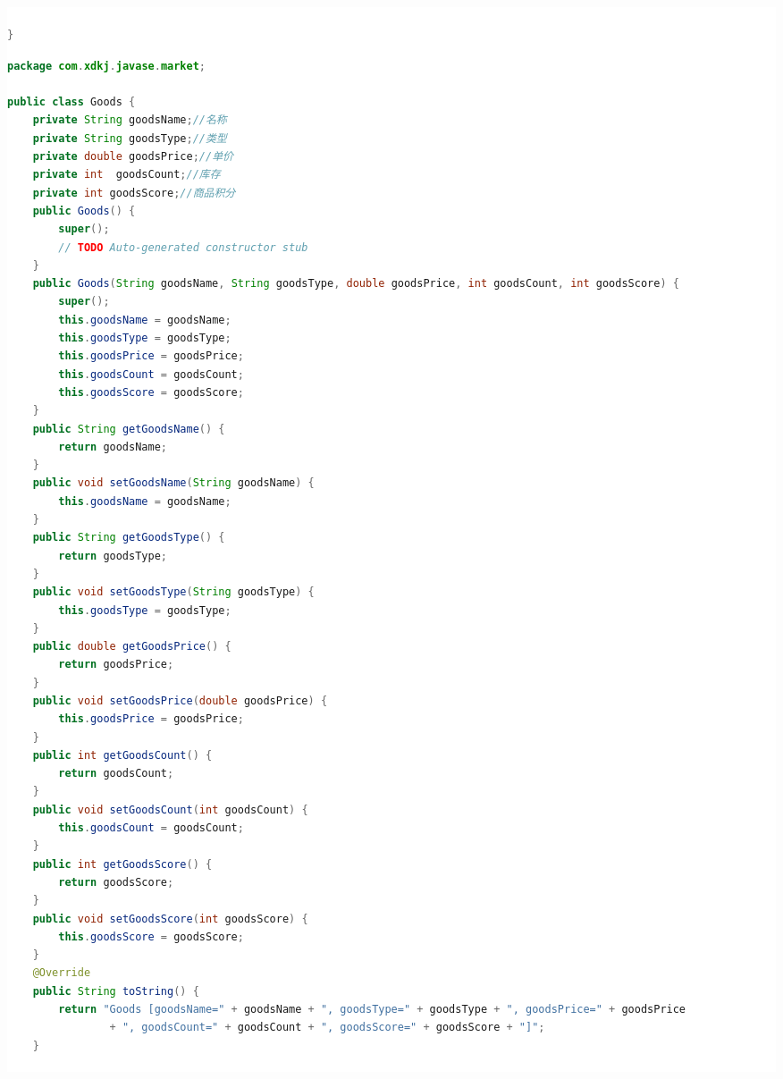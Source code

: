 ```java
	
}

```

```java
package com.xdkj.javase.market;

public class Goods {
	private String goodsName;//名称
	private String goodsType;//类型
	private double goodsPrice;//单价
	private int  goodsCount;//库存
	private int goodsScore;//商品积分
	public Goods() {
		super();
		// TODO Auto-generated constructor stub
	}
	public Goods(String goodsName, String goodsType, double goodsPrice, int goodsCount, int goodsScore) {
		super();
		this.goodsName = goodsName;
		this.goodsType = goodsType;
		this.goodsPrice = goodsPrice;
		this.goodsCount = goodsCount;
		this.goodsScore = goodsScore;
	}
	public String getGoodsName() {
		return goodsName;
	}
	public void setGoodsName(String goodsName) {
		this.goodsName = goodsName;
	}
	public String getGoodsType() {
		return goodsType;
	}
	public void setGoodsType(String goodsType) {
		this.goodsType = goodsType;
	}
	public double getGoodsPrice() {
		return goodsPrice;
	}
	public void setGoodsPrice(double goodsPrice) {
		this.goodsPrice = goodsPrice;
	}
	public int getGoodsCount() {
		return goodsCount;
	}
	public void setGoodsCount(int goodsCount) {
		this.goodsCount = goodsCount;
	}
	public int getGoodsScore() {
		return goodsScore;
	}
	public void setGoodsScore(int goodsScore) {
		this.goodsScore = goodsScore;
	}
	@Override
	public String toString() {
		return "Goods [goodsName=" + goodsName + ", goodsType=" + goodsType + ", goodsPrice=" + goodsPrice
				+ ", goodsCount=" + goodsCount + ", goodsScore=" + goodsScore + "]";
	}
	
```
